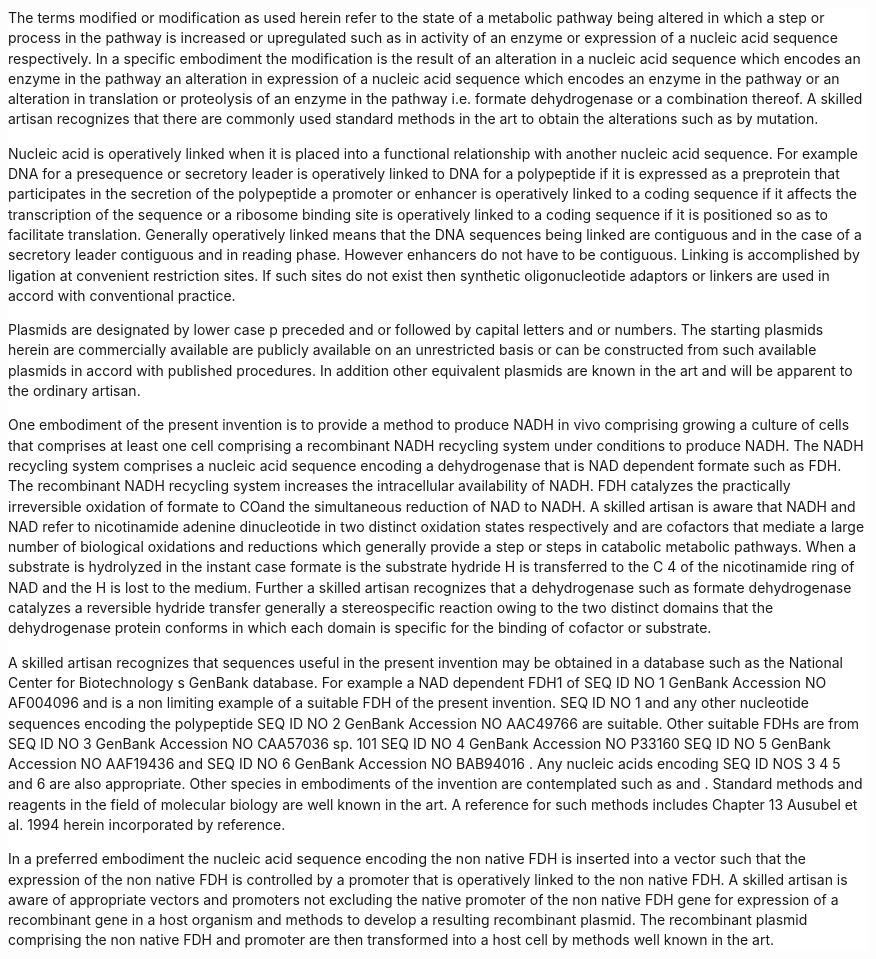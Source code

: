 The terms modified or modification as used herein refer to the state of a metabolic pathway being altered in which a step or process in the pathway is increased or upregulated such as in activity of an enzyme or expression of a nucleic acid sequence respectively. In a specific embodiment the modification is the result of an alteration in a nucleic acid sequence which encodes an enzyme in the pathway an alteration in expression of a nucleic acid sequence which encodes an enzyme in the pathway or an alteration in translation or proteolysis of an enzyme in the pathway i.e. formate dehydrogenase or a combination thereof. A skilled artisan recognizes that there are commonly used standard methods in the art to obtain the alterations such as by mutation.

Nucleic acid is operatively linked when it is placed into a functional relationship with another nucleic acid sequence. For example DNA for a presequence or secretory leader is operatively linked to DNA for a polypeptide if it is expressed as a preprotein that participates in the secretion of the polypeptide a promoter or enhancer is operatively linked to a coding sequence if it affects the transcription of the sequence or a ribosome binding site is operatively linked to a coding sequence if it is positioned so as to facilitate translation. Generally operatively linked means that the DNA sequences being linked are contiguous and in the case of a secretory leader contiguous and in reading phase. However enhancers do not have to be contiguous. Linking is accomplished by ligation at convenient restriction sites. If such sites do not exist then synthetic oligonucleotide adaptors or linkers are used in accord with conventional practice.

 Plasmids are designated by lower case p preceded and or followed by capital letters and or numbers. The starting plasmids herein are commercially available are publicly available on an unrestricted basis or can be constructed from such available plasmids in accord with published procedures. In addition other equivalent plasmids are known in the art and will be apparent to the ordinary artisan.

One embodiment of the present invention is to provide a method to produce NADH in vivo comprising growing a culture of cells that comprises at least one cell comprising a recombinant NADH recycling system under conditions to produce NADH. The NADH recycling system comprises a nucleic acid sequence encoding a dehydrogenase that is NAD dependent formate such as FDH. The recombinant NADH recycling system increases the intracellular availability of NADH. FDH catalyzes the practically irreversible oxidation of formate to COand the simultaneous reduction of NAD to NADH. A skilled artisan is aware that NADH and NAD refer to nicotinamide adenine dinucleotide in two distinct oxidation states respectively and are cofactors that mediate a large number of biological oxidations and reductions which generally provide a step or steps in catabolic metabolic pathways. When a substrate is hydrolyzed in the instant case formate is the substrate hydride H is transferred to the C 4 of the nicotinamide ring of NAD and the H is lost to the medium. Further a skilled artisan recognizes that a dehydrogenase such as formate dehydrogenase catalyzes a reversible hydride transfer generally a stereospecific reaction owing to the two distinct domains that the dehydrogenase protein conforms in which each domain is specific for the binding of cofactor or substrate.

A skilled artisan recognizes that sequences useful in the present invention may be obtained in a database such as the National Center for Biotechnology s GenBank database. For example a NAD dependent FDH1 of SEQ ID NO 1 GenBank Accession NO AF004096 and is a non limiting example of a suitable FDH of the present invention. SEQ ID NO 1 and any other nucleotide sequences encoding the polypeptide SEQ ID NO 2 GenBank Accession NO AAC49766 are suitable. Other suitable FDHs are from SEQ ID NO 3 GenBank Accession NO CAA57036 sp. 101 SEQ ID NO 4 GenBank Accession NO P33160 SEQ ID NO 5 GenBank Accession NO AAF19436 and SEQ ID NO 6 GenBank Accession NO BAB94016 . Any nucleic acids encoding SEQ ID NOS 3 4 5 and 6 are also appropriate. Other species in embodiments of the invention are contemplated such as and . Standard methods and reagents in the field of molecular biology are well known in the art. A reference for such methods includes Chapter 13 Ausubel et al. 1994 herein incorporated by reference.

In a preferred embodiment the nucleic acid sequence encoding the non native FDH is inserted into a vector such that the expression of the non native FDH is controlled by a promoter that is operatively linked to the non native FDH. A skilled artisan is aware of appropriate vectors and promoters not excluding the native promoter of the non native FDH gene for expression of a recombinant gene in a host organism and methods to develop a resulting recombinant plasmid. The recombinant plasmid comprising the non native FDH and promoter are then transformed into a host cell by methods well known in the art.

